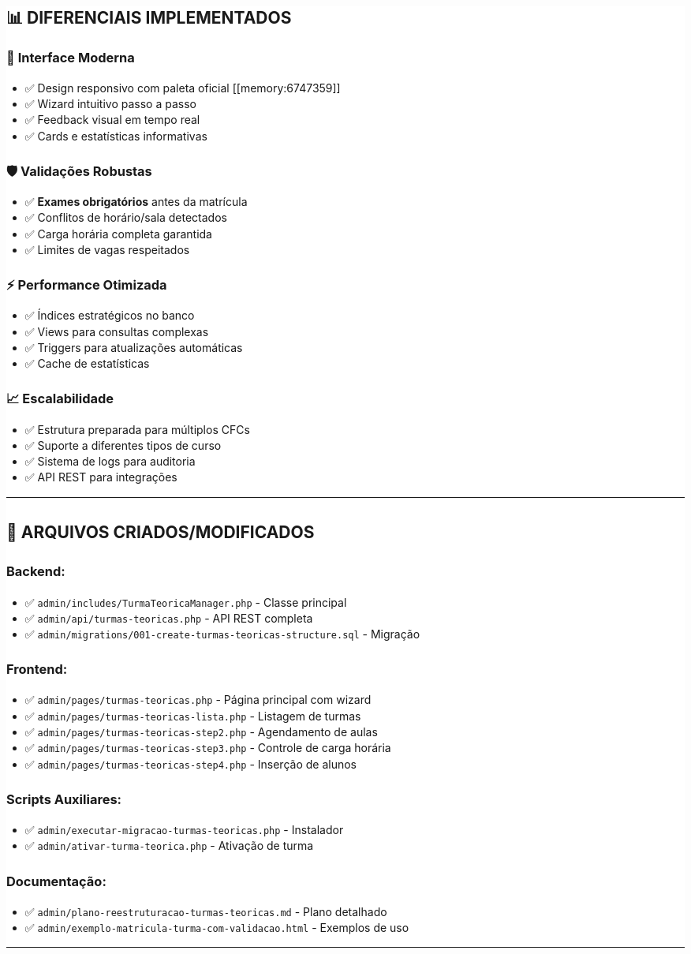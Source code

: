 
## 📊 **DIFERENCIAIS IMPLEMENTADOS**

### 🎨 **Interface Moderna**
- ✅ Design responsivo com paleta oficial [[memory:6747359]]
- ✅ Wizard intuitivo passo a passo
- ✅ Feedback visual em tempo real
- ✅ Cards e estatísticas informativas

### 🛡️ **Validações Robustas**
- ✅ **Exames obrigatórios** antes da matrícula
- ✅ Conflitos de horário/sala detectados
- ✅ Carga horária completa garantida
- ✅ Limites de vagas respeitados

### ⚡ **Performance Otimizada**
- ✅ Índices estratégicos no banco
- ✅ Views para consultas complexas
- ✅ Triggers para atualizações automáticas
- ✅ Cache de estatísticas

### 📈 **Escalabilidade**
- ✅ Estrutura preparada para múltiplos CFCs
- ✅ Suporte a diferentes tipos de curso
- ✅ Sistema de logs para auditoria
- ✅ API REST para integrações

---

## 🔧 **ARQUIVOS CRIADOS/MODIFICADOS**

### **Backend:**
- ✅ `admin/includes/TurmaTeoricaManager.php` - Classe principal
- ✅ `admin/api/turmas-teoricas.php` - API REST completa
- ✅ `admin/migrations/001-create-turmas-teoricas-structure.sql` - Migração

### **Frontend:**
- ✅ `admin/pages/turmas-teoricas.php` - Página principal com wizard
- ✅ `admin/pages/turmas-teoricas-lista.php` - Listagem de turmas
- ✅ `admin/pages/turmas-teoricas-step2.php` - Agendamento de aulas
- ✅ `admin/pages/turmas-teoricas-step3.php` - Controle de carga horária
- ✅ `admin/pages/turmas-teoricas-step4.php` - Inserção de alunos

### **Scripts Auxiliares:**
- ✅ `admin/executar-migracao-turmas-teoricas.php` - Instalador
- ✅ `admin/ativar-turma-teorica.php` - Ativação de turma

### **Documentação:**
- ✅ `admin/plano-reestruturacao-turmas-teoricas.md` - Plano detalhado
- ✅ `admin/exemplo-matricula-turma-com-validacao.html` - Exemplos de uso

---